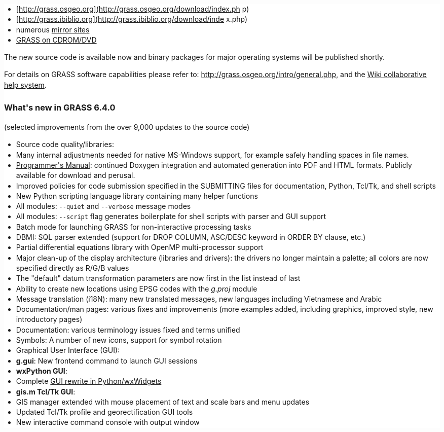 - [http://grass.osgeo.org](http://grass.osgeo.org/download/index.ph
p)
- [http://grass.ibiblio.org](http://grass.ibiblio.org/download/inde
x.php)
- numerous [mirror sites](http://grass.osgeo.org/mirrors.php)
- [GRASS on CDROM/DVD](http://grass.osgeo.org/download/cdrom.php)

The new source code is available now and binary packages for major
operating systems will be published shortly.

For details on GRASS software capabilities please refer to:
<http://grass.osgeo.org/intro/general.php>, and the [Wiki
collaborative help system](http://grass.osgeo.org/wiki).

### What's new in GRASS 6.4.0

(selected improvements from the over 9,000 updates to the source
code)

- Source code quality/libraries:
- Many internal adjustments needed for native MS-Windows
support, for example safely handling spaces in file names.
- [Programmer's Manual](http://grass.osgeo.org/programming6/):
continued Doxygen integration and automated generation into
PDF and HTML formats. Publicly available for download and
perusal.
- Improved policies for code submission specified in the
SUBMITTING files for documentation, Python, Tcl/Tk, and shell
scripts
- New Python scripting language library containing many helper
functions
- All modules: `--quiet` and `--verbose` message modes
- All modules: `--script` flag generates boilerplate for shell
scripts with parser and GUI support
- Batch mode for launching GRASS for non-interactive processing
tasks
- DBMI: SQL parser extended (support for DROP COLUMN, ASC/DESC
keyword in ORDER BY clause, etc.)
- Partial differential equations library with OpenMP
multi-processor support
- Major clean-up of the display architecture (libraries and
drivers): the drivers no longer maintain a palette; all
colors are now specified directly as R/G/B values
- The \"default\" datum transformation parameters are now first
in the list instead of last
- Ability to create new locations using EPSG codes with the
*g.proj* module
- Message translation (i18N): many new translated messages, new
languages including Vietnamese and Arabic
- Documentation/man pages: various fixes and improvements (more
examples added, including graphics, improved style, new
introductory pages)
- Documentation: various terminology issues fixed and terms
unified
- Symbols: A number of new icons, support for symbol rotation
- Graphical User Interface (GUI):
- **g.gui**: New frontend command to launch GUI sessions
- **wxPython GUI**:
- Complete [GUI rewrite in
Python/wxWidgets](http://grass.osgeo.org/wiki/WxGUI)
- **gis.m Tcl/Tk GUI**:
- GIS manager extended with mouse placement of text and
scale bars and menu updates
- Updated Tcl/Tk profile and georectification GUI tools
- New interactive command console with output window